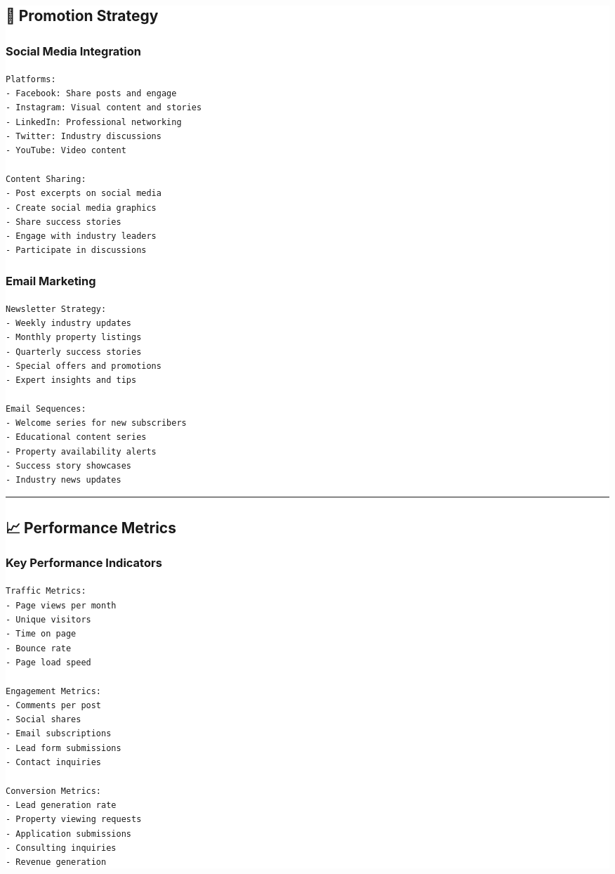 
## 📱 **Promotion Strategy**

### **Social Media Integration**
```
Platforms:
- Facebook: Share posts and engage
- Instagram: Visual content and stories
- LinkedIn: Professional networking
- Twitter: Industry discussions
- YouTube: Video content

Content Sharing:
- Post excerpts on social media
- Create social media graphics
- Share success stories
- Engage with industry leaders
- Participate in discussions
```

### **Email Marketing**
```
Newsletter Strategy:
- Weekly industry updates
- Monthly property listings
- Quarterly success stories
- Special offers and promotions
- Expert insights and tips

Email Sequences:
- Welcome series for new subscribers
- Educational content series
- Property availability alerts
- Success story showcases
- Industry news updates
```

---

## 📈 **Performance Metrics**

### **Key Performance Indicators**
```
Traffic Metrics:
- Page views per month
- Unique visitors
- Time on page
- Bounce rate
- Page load speed

Engagement Metrics:
- Comments per post
- Social shares
- Email subscriptions
- Lead form submissions
- Contact inquiries

Conversion Metrics:
- Lead generation rate
- Property viewing requests
- Application submissions
- Consulting inquiries
- Revenue generation
```